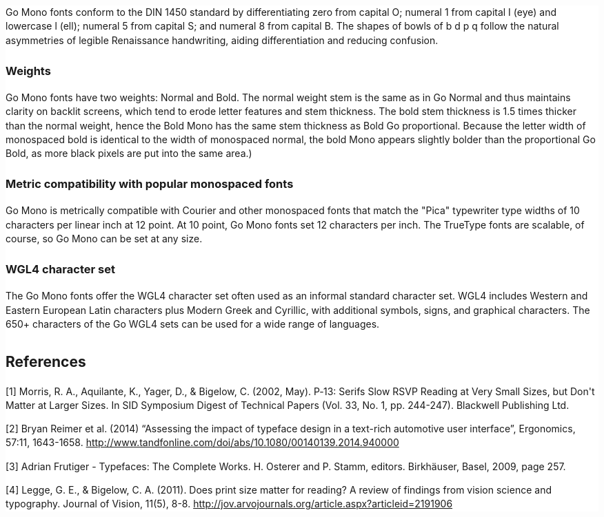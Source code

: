 Go Mono fonts conform to the DIN 1450 standard by differentiating
zero from capital O; numeral 1 from capital I (eye) and lowercase l (ell);
numeral 5 from capital S; and numeral 8 from capital B. The shapes of
bowls of b d p q follow the natural asymmetries of legible Renaissance
handwriting, aiding differentiation and reducing confusion.

### Weights

Go Mono fonts have two weights: Normal and Bold. The normal weight
stem is the same as in Go Normal and thus maintains clarity on backlit
screens, which tend to erode letter features and stem thickness. The
bold stem thickness is 1.5 times thicker than the normal weight, hence
the Bold Mono has the same stem thickness as Bold Go proportional.
Because the letter width of monospaced bold is identical to the width of
monospaced normal, the bold Mono appears slightly bolder than the
proportional Go Bold, as more black pixels are put into the same area.)

### Metric compatibility with popular monospaced fonts

Go Mono is metrically compatible with Courier and other monospaced
fonts that match the "Pica" typewriter type widths of 10 characters per
linear inch at 12 point. At 10 point, Go Mono fonts set 12 characters
per inch. The TrueType fonts are scalable, of course, so Go Mono can
be set at any size.

### WGL4 character set

The Go Mono fonts offer the WGL4 character set often used as an
informal standard character set. WGL4 includes Western and Eastern
European Latin characters plus Modern Greek and Cyrillic, with
additional symbols, signs, and graphical characters. The 650+ characters
of the Go WGL4 sets can be used for a wide range of languages.

## References

[1] Morris, R. A., Aquilante, K., Yager, D., & Bigelow, C.
(2002, May). P‐13: Serifs Slow RSVP Reading at Very Small Sizes,
but Don't Matter at Larger Sizes.
In SID Symposium Digest of Technical Papers (Vol.
33, No. 1, pp. 244-247). Blackwell Publishing Ltd.

[2] Bryan Reimer et al. (2014) “Assessing the impact of typeface design
in a text-rich automotive user interface”,
Ergonomics, 57:11, 1643-1658.
http://www.tandfonline.com/doi/abs/10.1080/00140139.2014.940000

[3] Adrian Frutiger - Typefaces: The Complete Works.
H. Osterer and P. Stamm, editors. Birkhäuser,
Basel, 2009, page 257.

[4] Legge, G. E., & Bigelow, C. A. (2011).
Does print size matter for reading? A review of findings from vision science and typography.
Journal of Vision, 11(5), 8-8. http://jov.arvojournals.org/article.aspx?articleid=2191906
